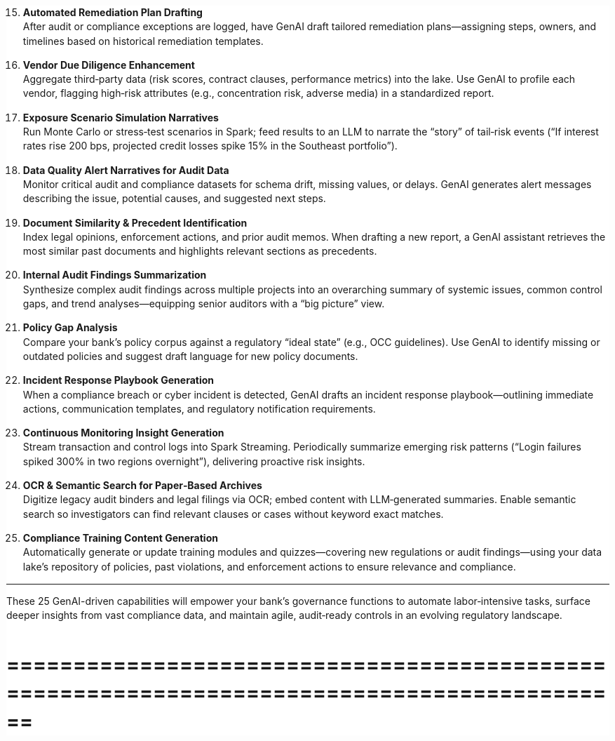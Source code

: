 15. **Automated Remediation Plan Drafting**  
    After audit or compliance exceptions are logged, have GenAI draft tailored remediation plans—assigning steps, owners, and timelines based on historical remediation templates.

16. **Vendor Due Diligence Enhancement**  
    Aggregate third‑party data (risk scores, contract clauses, performance metrics) into the lake. Use GenAI to profile each vendor, flagging high‑risk attributes (e.g., concentration risk, adverse media) in a standardized report.

17. **Exposure Scenario Simulation Narratives**  
    Run Monte Carlo or stress‑test scenarios in Spark; feed results to an LLM to narrate the “story” of tail‑risk events (“If interest rates rise 200 bps, projected credit losses spike 15% in the Southeast portfolio”).

18. **Data Quality Alert Narratives for Audit Data**  
    Monitor critical audit and compliance datasets for schema drift, missing values, or delays. GenAI generates alert messages describing the issue, potential causes, and suggested next steps.

19. **Document Similarity & Precedent Identification**  
    Index legal opinions, enforcement actions, and prior audit memos. When drafting a new report, a GenAI assistant retrieves the most similar past documents and highlights relevant sections as precedents.

20. **Internal Audit Findings Summarization**  
    Synthesize complex audit findings across multiple projects into an overarching summary of systemic issues, common control gaps, and trend analyses—equipping senior auditors with a “big picture” view.

21. **Policy Gap Analysis**  
    Compare your bank’s policy corpus against a regulatory “ideal state” (e.g., OCC guidelines). Use GenAI to identify missing or outdated policies and suggest draft language for new policy documents.

22. **Incident Response Playbook Generation**  
    When a compliance breach or cyber incident is detected, GenAI drafts an incident response playbook—outlining immediate actions, communication templates, and regulatory notification requirements.

23. **Continuous Monitoring Insight Generation**  
    Stream transaction and control logs into Spark Streaming. Periodically summarize emerging risk patterns (“Login failures spiked 300% in two regions overnight”), delivering proactive risk insights.

24. **OCR & Semantic Search for Paper‑Based Archives**  
    Digitize legacy audit binders and legal filings via OCR; embed content with LLM‑generated summaries. Enable semantic search so investigators can find relevant clauses or cases without keyword exact matches.

25. **Compliance Training Content Generation**  
    Automatically generate or update training modules and quizzes—covering new regulations or audit findings—using your data lake’s repository of policies, past violations, and enforcement actions to ensure relevance and compliance.

---

These 25 GenAI-driven capabilities will empower your bank’s governance functions to automate labor‑intensive tasks, surface deeper insights from vast compliance data, and maintain agile, audit‑ready controls in an evolving regulatory landscape.

============================================================================================
============================================================================================
